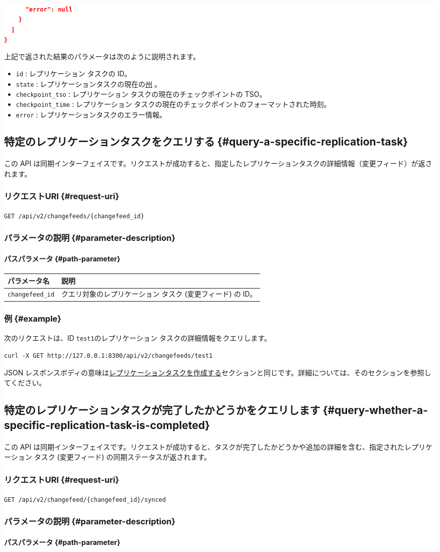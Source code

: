 ```json
      "error": null
    }
  ]
}
```

上記で返された結果のパラメータは次のように説明されます。

-   `id` : レプリケーション タスクの ID。
-   `state` : レプリケーションタスクの現在の[州](/ticdc/ticdc-changefeed-overview.md#changefeed-state-transfer) 。
-   `checkpoint_tso` : レプリケーション タスクの現在のチェックポイントの TSO。
-   `checkpoint_time` : レプリケーション タスクの現在のチェックポイントのフォーマットされた時刻。
-   `error` : レプリケーションタスクのエラー情報。

## 特定のレプリケーションタスクをクエリする {#query-a-specific-replication-task}

この API は同期インターフェイスです。リクエストが成功すると、指定したレプリケーションタスクの詳細情報（変更フィード）が返されます。

### リクエストURI {#request-uri}

`GET /api/v2/changefeeds/{changefeed_id}`

### パラメータの説明 {#parameter-description}

#### パスパラメータ {#path-parameter}

| パラメータ名          | 説明                                |
| :-------------- | :-------------------------------- |
| `changefeed_id` | クエリ対象のレプリケーション タスク (変更フィード) の ID。 |

### 例 {#example}

次のリクエストは、ID `test1`のレプリケーション タスクの詳細情報をクエリします。

```shell
curl -X GET http://127.0.0.1:8300/api/v2/changefeeds/test1
```

JSON レスポンスボディの意味は[レプリケーションタスクを作成する](#create-a-replication-task)セクションと同じです。詳細については、そのセクションを参照してください。

## 特定のレプリケーションタスクが完了したかどうかをクエリします {#query-whether-a-specific-replication-task-is-completed}

この API は同期インターフェイスです。リクエストが成功すると、タスクが完了したかどうかや追加の詳細を含む、指定されたレプリケーション タスク (変更フィード) の同期ステータスが返されます。

### リクエストURI {#request-uri}

`GET /api/v2/changefeed/{changefeed_id}/synced`

### パラメータの説明 {#parameter-description}

#### パスパラメータ {#path-parameter}
